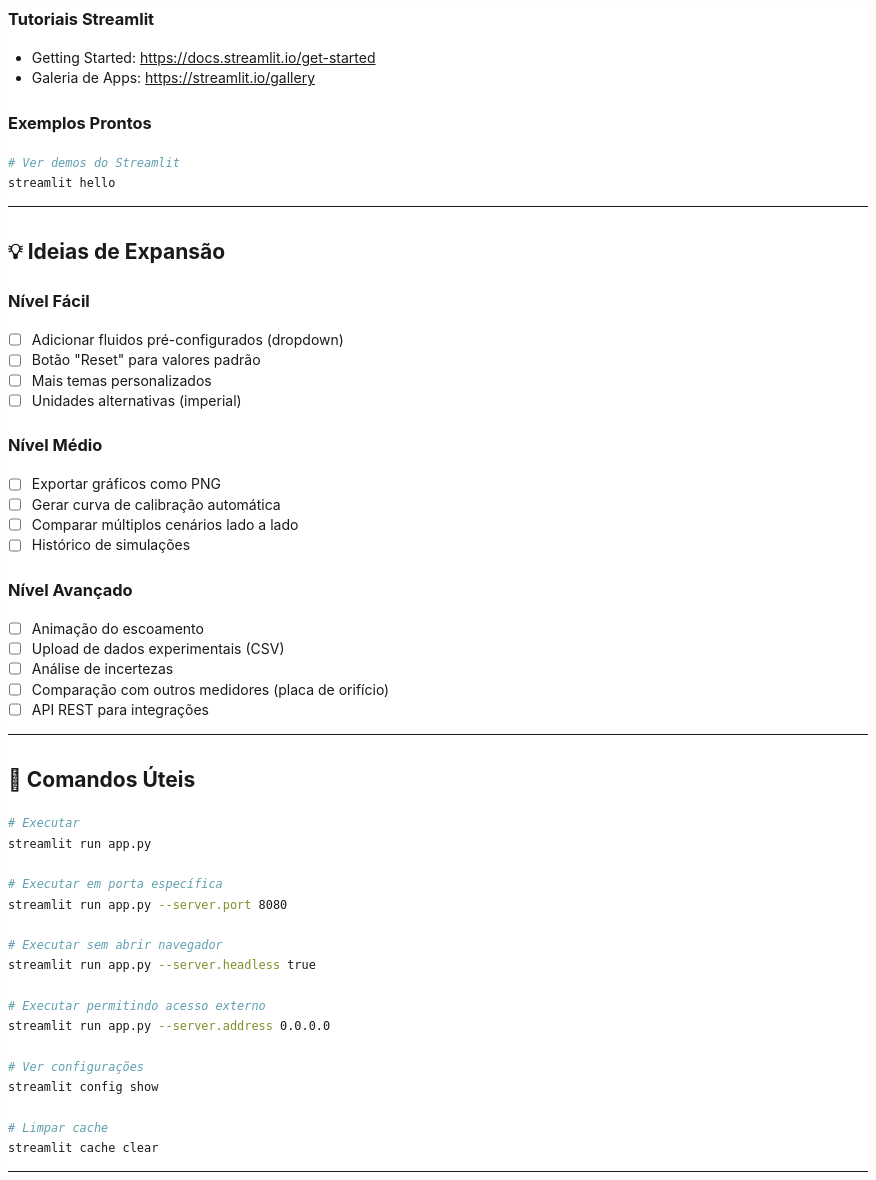 ### Tutoriais Streamlit

- Getting Started: https://docs.streamlit.io/get-started
- Galeria de Apps: https://streamlit.io/gallery

### Exemplos Prontos

```bash
# Ver demos do Streamlit
streamlit hello
```

---

## 💡 Ideias de Expansão

### Nível Fácil

- [ ] Adicionar fluidos pré-configurados (dropdown)
- [ ] Botão "Reset" para valores padrão
- [ ] Mais temas personalizados
- [ ] Unidades alternativas (imperial)

### Nível Médio

- [ ] Exportar gráficos como PNG
- [ ] Gerar curva de calibração automática
- [ ] Comparar múltiplos cenários lado a lado
- [ ] Histórico de simulações

### Nível Avançado

- [ ] Animação do escoamento
- [ ] Upload de dados experimentais (CSV)
- [ ] Análise de incertezas
- [ ] Comparação com outros medidores (placa de orifício)
- [ ] API REST para integrações

---

## 🎯 Comandos Úteis

```bash
# Executar
streamlit run app.py

# Executar em porta específica
streamlit run app.py --server.port 8080

# Executar sem abrir navegador
streamlit run app.py --server.headless true

# Executar permitindo acesso externo
streamlit run app.py --server.address 0.0.0.0

# Ver configurações
streamlit config show

# Limpar cache
streamlit cache clear
```

---